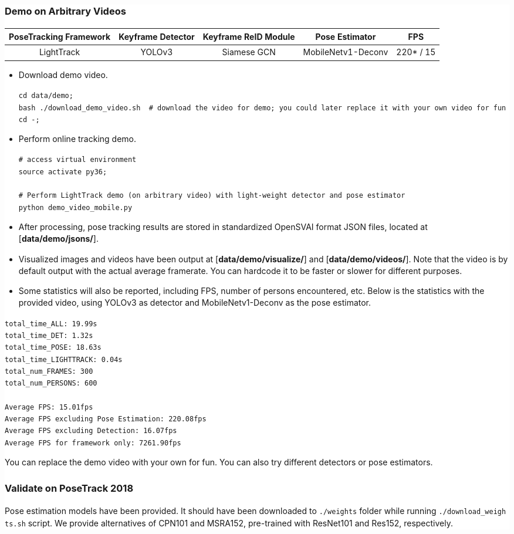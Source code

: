 
### Demo on Arbitrary Videos


| PoseTracking Framework | Keyframe Detector | Keyframe ReID Module | Pose Estimator | FPS |
|:----------:|:-----------:|:--------------:|:----------------:|:---------:|
| LightTrack | YOLOv3 | Siamese GCN | MobileNetv1-Deconv | 220* / 15 |

 - Download demo video.
   ```Shell
   cd data/demo;
   bash ./download_demo_video.sh  # download the video for demo; you could later replace it with your own video for fun
   cd -;
   ```

 - Perform online tracking demo.
   ```Shell
   # access virtual environment
   source activate py36;

   # Perform LightTrack demo (on arbitrary video) with light-weight detector and pose estimator
   python demo_video_mobile.py
   ```
 - After processing, pose tracking results are stored in standardized OpenSVAI format JSON files, located at [**data/demo/jsons/**].

 - Visualized images and videos have been output at [**data/demo/visualize/**] and [**data/demo/videos/**]. Note that the video is by default output with the actual average framerate. You can hardcode it to be faster or slower for different purposes.

 - Some statistics will also be reported, including FPS, number of persons encountered, etc. Below is the statistics with the provided video, using YOLOv3 as detector and MobileNetv1-Deconv as the pose estimator.

  ```Shell
  total_time_ALL: 19.99s
  total_time_DET: 1.32s
  total_time_POSE: 18.63s
  total_time_LIGHTTRACK: 0.04s
  total_num_FRAMES: 300
  total_num_PERSONS: 600

  Average FPS: 15.01fps
  Average FPS excluding Pose Estimation: 220.08fps
  Average FPS excluding Detection: 16.07fps
  Average FPS for framework only: 7261.90fps
  ```

You can replace the demo video with your own for fun. You can also try different detectors or pose estimators.

### Validate on PoseTrack 2018

Pose estimation models have been provided. It should have been downloaded to `./weights` folder while running `./download_weights.sh` script.
We provide alternatives of CPN101 and MSRA152, pre-trained with ResNet101 and Res152, respectively.


[| LightTrack_MSRA152 + auxiliary data   |GT| 48* / 0.7  | - | **-** |]: #
[1]: http://openaccess.thecvf.com/content_cvpr_2018/papers/Chen_Cascaded_Pyramid_Network_CVPR_2018_paper.pdf "CPN101"
[2]: http://openaccess.thecvf.com/content_ECCV_2018/papers/Bin_Xiao_Simple_Baselines_for_ECCV_2018_paper.pdf "MSRA152"
[3]: http://openaccess.thecvf.com/content_ECCVW_2018/papers/11130/Ning_A_Top-down_Approach_to_Articulated_Human_Pose_Estimation_and_Tracking_ECCVW_2018_paper.pdf "OpenSVAI"
[4]: https://arxiv.org/pdf/1902.09212.pdf
[5]: http://bmvc2018.org/contents/papers/0096.pdf
[6]: https://github.com/msracver/Deformable-ConvNets